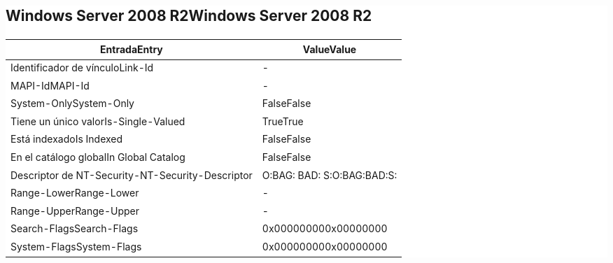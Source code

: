 ## <a name="windows-server-2008-r2"></a><span data-ttu-id="1e48b-175">Windows Server 2008 R2</span><span class="sxs-lookup"><span data-stu-id="1e48b-175">Windows Server 2008 R2</span></span>



| <span data-ttu-id="1e48b-176">Entrada</span><span class="sxs-lookup"><span data-stu-id="1e48b-176">Entry</span></span> | <span data-ttu-id="1e48b-177">Value</span><span class="sxs-lookup"><span data-stu-id="1e48b-177">Value</span></span> |
|------------------------|--------------------------------------------------------------------------------------------------------------------------------------------------------------------------------------------------------|
| <span data-ttu-id="1e48b-178">Identificador de vínculo</span><span class="sxs-lookup"><span data-stu-id="1e48b-178">Link-Id</span></span>                | \-                                                                                                                                                                                                     |
| <span data-ttu-id="1e48b-179">MAPI-Id</span><span class="sxs-lookup"><span data-stu-id="1e48b-179">MAPI-Id</span></span>                | \-                                                                                                                                                                                                     |
| <span data-ttu-id="1e48b-180">System-Only</span><span class="sxs-lookup"><span data-stu-id="1e48b-180">System-Only</span></span>            | <span data-ttu-id="1e48b-181">False</span><span class="sxs-lookup"><span data-stu-id="1e48b-181">False</span></span>                                                                                                                                                                                                  |
| <span data-ttu-id="1e48b-182">Tiene un único valor</span><span class="sxs-lookup"><span data-stu-id="1e48b-182">Is-Single-Valued</span></span>       | <span data-ttu-id="1e48b-183">True</span><span class="sxs-lookup"><span data-stu-id="1e48b-183">True</span></span>                                                                                                                                                                                                   |
| <span data-ttu-id="1e48b-184">Está indexado</span><span class="sxs-lookup"><span data-stu-id="1e48b-184">Is Indexed</span></span>             | <span data-ttu-id="1e48b-185">False</span><span class="sxs-lookup"><span data-stu-id="1e48b-185">False</span></span>                                                                                                                                                                                                  |
| <span data-ttu-id="1e48b-186">En el catálogo global</span><span class="sxs-lookup"><span data-stu-id="1e48b-186">In Global Catalog</span></span>      | <span data-ttu-id="1e48b-187">False</span><span class="sxs-lookup"><span data-stu-id="1e48b-187">False</span></span>                                                                                                                                                                                                  |
| <span data-ttu-id="1e48b-188">Descriptor de NT-Security-</span><span class="sxs-lookup"><span data-stu-id="1e48b-188">NT-Security-Descriptor</span></span> | <span data-ttu-id="1e48b-189">O:BAG: BAD: S:</span><span class="sxs-lookup"><span data-stu-id="1e48b-189">O:BAG:BAD:S:</span></span>                                                                                                                                                                                           |
| <span data-ttu-id="1e48b-190">Range-Lower</span><span class="sxs-lookup"><span data-stu-id="1e48b-190">Range-Lower</span></span>            | \-                                                                                                                                                                                                     |
| <span data-ttu-id="1e48b-191">Range-Upper</span><span class="sxs-lookup"><span data-stu-id="1e48b-191">Range-Upper</span></span>            | \-                                                                                                                                                                                                     |
| <span data-ttu-id="1e48b-192">Search-Flags</span><span class="sxs-lookup"><span data-stu-id="1e48b-192">Search-Flags</span></span>           | <span data-ttu-id="1e48b-193">0x00000000</span><span class="sxs-lookup"><span data-stu-id="1e48b-193">0x00000000</span></span>                                                                                                                                                                                             |
| <span data-ttu-id="1e48b-194">System-Flags</span><span class="sxs-lookup"><span data-stu-id="1e48b-194">System-Flags</span></span>           | <span data-ttu-id="1e48b-195">0x00000000</span><span class="sxs-lookup"><span data-stu-id="1e48b-195">0x00000000</span></span>                                                                                                                                                                                             |